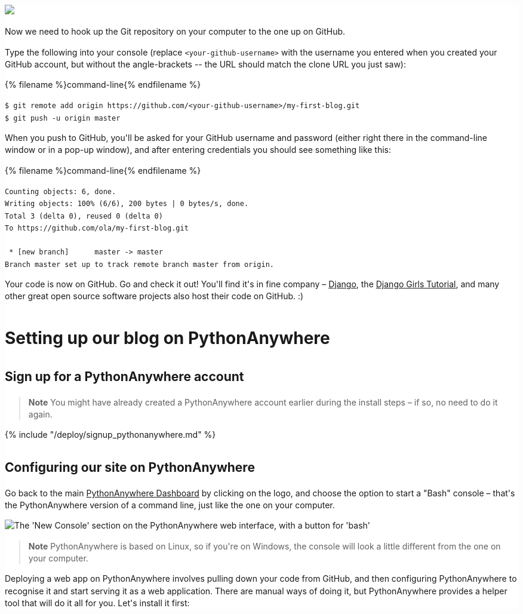 ![](images/github_get_repo_url_screenshot.png)

Now we need to hook up the Git repository on your computer to the one up on GitHub.

Type the following into your console (replace `<your-github-username>` with the username you entered when you created your GitHub account, but without the angle-brackets -- the URL should match the clone URL you just saw):

{% filename %}command-line{% endfilename %}

    $ git remote add origin https://github.com/<your-github-username>/my-first-blog.git
    $ git push -u origin master
    

When you push to GitHub, you'll be asked for your GitHub username and password (either right there in the command-line window or in a pop-up window), and after entering credentials you should see something like this:

{% filename %}command-line{% endfilename %}

    Counting objects: 6, done.
    Writing objects: 100% (6/6), 200 bytes | 0 bytes/s, done.
    Total 3 (delta 0), reused 0 (delta 0)
    To https://github.com/ola/my-first-blog.git
    
     * [new branch]      master -> master
    Branch master set up to track remote branch master from origin.
    



Your code is now on GitHub. Go and check it out! You'll find it's in fine company – [Django](https://github.com/django/django), the [Django Girls Tutorial](https://github.com/DjangoGirls/tutorial), and many other great open source software projects also host their code on GitHub. :)

# Setting up our blog on PythonAnywhere

## Sign up for a PythonAnywhere account

> **Note** You might have already created a PythonAnywhere account earlier during the install steps – if so, no need to do it again.

{% include "/deploy/signup_pythonanywhere.md" %}

## Configuring our site on PythonAnywhere

Go back to the main [PythonAnywhere Dashboard](https://www.pythonanywhere.com/) by clicking on the logo, and choose the option to start a "Bash" console – that's the PythonAnywhere version of a command line, just like the one on your computer.

![The 'New Console' section on the PythonAnywhere web interface, with a button for 'bash'](images/pythonanywhere_bash_console.png)

> **Note** PythonAnywhere is based on Linux, so if you're on Windows, the console will look a little different from the one on your computer.

Deploying a web app on PythonAnywhere involves pulling down your code from GitHub, and then configuring PythonAnywhere to recognise it and start serving it as a web application. There are manual ways of doing it, but PythonAnywhere provides a helper tool that will do it all for you. Let's install it first:

